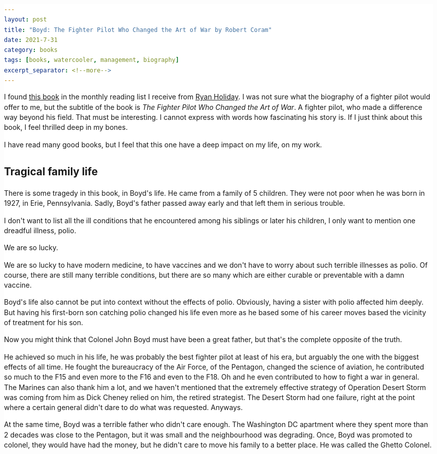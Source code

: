 ```yaml
---
layout: post
title: "Boyd: The Fighter Pilot Who Changed the Art of War by Robert Coram"
date: 2021-7-31
category: books
tags: [books, watercooler, management, biography]
excerpt_separator: <!--more-->
---
```

I found [this book](https://www.amazon.com/gp/product/B000FA5UEG/ref=as_li_qf_asin_il_tl?ie=UTF8&tag=sandordargo-20&creative=9325&linkCode=as2&creativeASIN=B000FA5UEG&linkId=daed4d37e8c6b25dcf494239369ec82a) in the monthly reading list I receive from [Ryan Holiday](https://ryanholiday.net/reading-newsletter/). I was not sure what the biography of a fighter pilot would offer to me, but the subtitle of the book is *The Fighter Pilot Who Changed the Art of War*. A fighter pilot, who made a difference way beyond his field. That must be interesting. I cannot express with words how fascinating his story is. If I just think about this book, I feel thrilled deep in my bones.


I have read many good books, but I feel that this one have a deep impact on my life, on my work.

## Tragical family life

There is some tragedy in this book, in Boyd's life. He came from a family of 5 children. They were not poor when he was born in 1927, in Erie, Pennsylvania. Sadly, Boyd's father passed away early and that left them in serious trouble.

I don't want to list all the ill conditions that he encountered among his siblings or later his children, I only want to mention one dreadful illness, polio.

We are so lucky.

We are so lucky to have modern medicine, to have vaccines and we don't have to worry about such terrible illnesses as polio. Of course, there are still many terrible conditions, but there are so many which are either curable or preventable with a damn vaccine.

Boyd's life also cannot be put into context without the effects of polio. Obviously, having a sister with polio affected him deeply. But having his first-born son catching polio changed his life even more as he based some of his career moves based the vicinity of treatment for his son.

Now you might think that Colonel John Boyd must have been a great father, but that's the complete opposite of the truth.

He achieved so much in his life, he was probably the best fighter pilot at least of his era, but arguably the one with the biggest effects of all time. He fought the bureaucracy of the Air Force, of the Pentagon, changed the science of aviation, he contributed so much to the F15 and even more to the F16 and even to the F18. Oh and he even contributed to how to fight a war in general. The Marines can also thank him a lot, and we haven't mentioned that the extremely effective strategy of Operation Desert Storm was coming from him as Dick Cheney relied on him, the retired strategist. The Desert Storm had one failure, right at the point where a certain general didn't dare to do what was requested. Anyways.

At the same time, Boyd was a terrible father who didn't care enough. The Washington DC apartment where they spent more than 2 decades was close to the Pentagon, but it was small and the neighbourhood was degrading. Once, Boyd was promoted to colonel, they would have had the money, but he didn't care to move his family to a better place. He was called the Ghetto Colonel.
